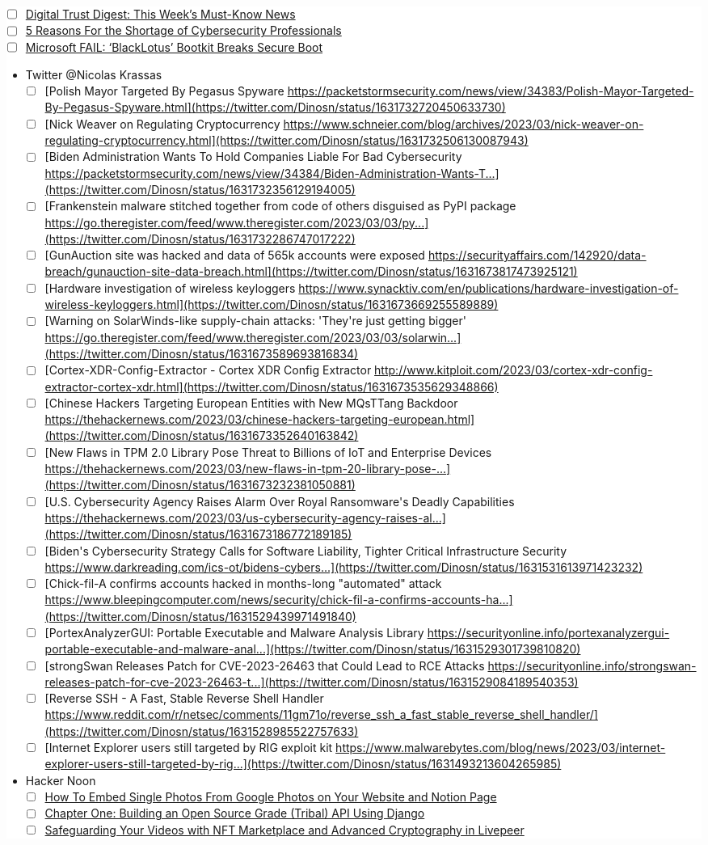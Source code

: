   - [ ] [Digital Trust Digest: This Week’s Must-Know News](https://securityboulevard.com/2023/03/digital-trust-digest-this-weeks-must-know-news-20/)
  - [ ] [5 Reasons For the Shortage of Cybersecurity Professionals](https://securityboulevard.com/2023/03/5-reasons-for-the-shortage-of-cybersecurity-professionals/)
  - [ ] [Microsoft FAIL: ‘BlackLotus’ Bootkit Breaks Secure Boot](https://securityboulevard.com/2023/03/blacklotus-secure-boot-richixbw/)
- Twitter @Nicolas Krassas
  - [ ] [Polish Mayor Targeted By Pegasus Spyware https://packetstormsecurity.com/news/view/34383/Polish-Mayor-Targeted-By-Pegasus-Spyware.html](https://twitter.com/Dinosn/status/1631732720450633730)
  - [ ] [Nick Weaver on Regulating Cryptocurrency https://www.schneier.com/blog/archives/2023/03/nick-weaver-on-regulating-cryptocurrency.html](https://twitter.com/Dinosn/status/1631732506130087943)
  - [ ] [Biden Administration Wants To Hold Companies Liable For Bad Cybersecurity https://packetstormsecurity.com/news/view/34384/Biden-Administration-Wants-T...](https://twitter.com/Dinosn/status/1631732356129194005)
  - [ ] [Frankenstein malware stitched together from code of others disguised as PyPI package https://go.theregister.com/feed/www.theregister.com/2023/03/03/py...](https://twitter.com/Dinosn/status/1631732286747017222)
  - [ ] [GunAuction site was hacked and data of 565k accounts were exposed https://securityaffairs.com/142920/data-breach/gunauction-site-data-breach.html](https://twitter.com/Dinosn/status/1631673817473925121)
  - [ ] [Hardware investigation of wireless keyloggers https://www.synacktiv.com/en/publications/hardware-investigation-of-wireless-keyloggers.html](https://twitter.com/Dinosn/status/1631673669255589889)
  - [ ] [Warning on SolarWinds-like supply-chain attacks: 'They're just getting bigger' https://go.theregister.com/feed/www.theregister.com/2023/03/03/solarwin...](https://twitter.com/Dinosn/status/1631673589693816834)
  - [ ] [Cortex-XDR-Config-Extractor - Cortex XDR Config Extractor http://www.kitploit.com/2023/03/cortex-xdr-config-extractor-cortex-xdr.html](https://twitter.com/Dinosn/status/1631673535629348866)
  - [ ] [Chinese Hackers Targeting European Entities with New MQsTTang Backdoor https://thehackernews.com/2023/03/chinese-hackers-targeting-european.html](https://twitter.com/Dinosn/status/1631673352640163842)
  - [ ] [New Flaws in TPM 2.0 Library Pose Threat to Billions of IoT and Enterprise Devices https://thehackernews.com/2023/03/new-flaws-in-tpm-20-library-pose-...](https://twitter.com/Dinosn/status/1631673232381050881)
  - [ ] [U.S. Cybersecurity Agency Raises Alarm Over Royal Ransomware's Deadly Capabilities https://thehackernews.com/2023/03/us-cybersecurity-agency-raises-al...](https://twitter.com/Dinosn/status/1631673186772189185)
  - [ ] [Biden's Cybersecurity Strategy Calls for Software Liability, Tighter Critical Infrastructure Security https://www.darkreading.com/ics-ot/bidens-cybers...](https://twitter.com/Dinosn/status/1631531613971423232)
  - [ ] [Chick-fil-A confirms accounts hacked in months-long "automated" attack https://www.bleepingcomputer.com/news/security/chick-fil-a-confirms-accounts-ha...](https://twitter.com/Dinosn/status/1631529439971491840)
  - [ ] [PortexAnalyzerGUI: Portable Executable and Malware Analysis Library https://securityonline.info/portexanalyzergui-portable-executable-and-malware-anal...](https://twitter.com/Dinosn/status/1631529301739810820)
  - [ ] [strongSwan Releases Patch for CVE-2023-26463 that Could Lead to RCE Attacks https://securityonline.info/strongswan-releases-patch-for-cve-2023-26463-t...](https://twitter.com/Dinosn/status/1631529084189540353)
  - [ ] [Reverse SSH - A Fast, Stable Reverse Shell Handler https://www.reddit.com/r/netsec/comments/11gm71o/reverse_ssh_a_fast_stable_reverse_shell_handler/](https://twitter.com/Dinosn/status/1631528985522757633)
  - [ ] [Internet Explorer users still targeted by RIG exploit kit https://www.malwarebytes.com/blog/news/2023/03/internet-explorer-users-still-targeted-by-rig...](https://twitter.com/Dinosn/status/1631493213604265985)
- Hacker Noon
  - [ ] [How To Embed Single Photos From Google Photos on Your Website and Notion Page](https://hackernoon.com/how-to-embed-single-photos-from-google-photos-on-your-website-and-notion-page?source=rss)
  - [ ] [Chapter One: Building an Open Source Grade (Tribal) API Using Django](https://hackernoon.com/chapter-one-building-an-open-source-grade-tribal-api-using-django?source=rss)
  - [ ] [Safeguarding Your Videos with NFT Marketplace and Advanced Cryptography in Livepeer](https://hackernoon.com/safeguarding-your-videos-with-nft-marketplace-and-advanced-cryptography-in-livepeer?source=rss)